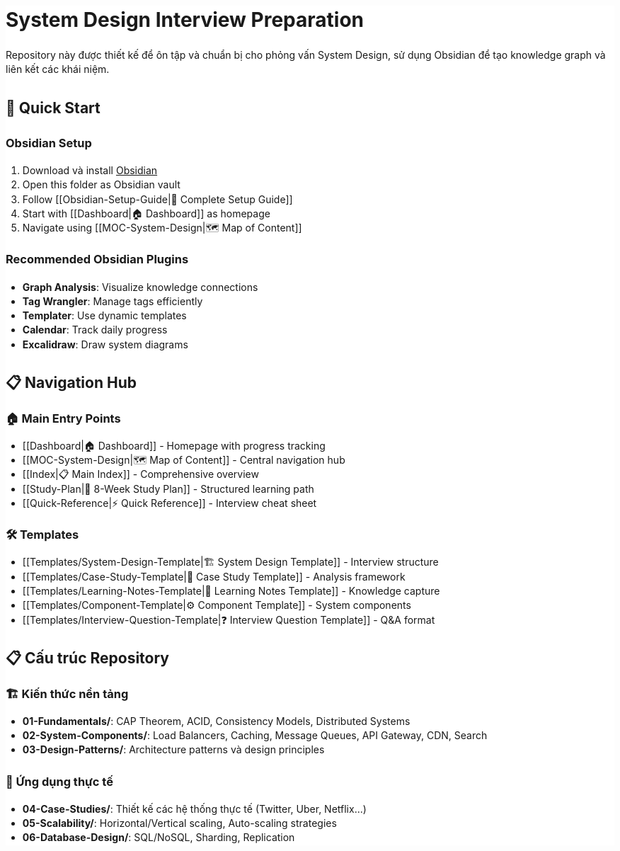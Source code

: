 # System Design Interview Preparation

Repository này được thiết kế để ôn tập và chuẩn bị cho phỏng vấn System Design, sử dụng Obsidian để tạo knowledge graph và liên kết các khái niệm.

## 🚀 Quick Start

### **Obsidian Setup**
1. Download và install [Obsidian](https://obsidian.md/)
2. Open this folder as Obsidian vault
3. Follow [[Obsidian-Setup-Guide|🧩 Complete Setup Guide]]
4. Start with [[Dashboard|🏠 Dashboard]] as homepage
5. Navigate using [[MOC-System-Design|🗺️ Map of Content]]

### **Recommended Obsidian Plugins**
- **Graph Analysis**: Visualize knowledge connections
- **Tag Wrangler**: Manage tags efficiently  
- **Templater**: Use dynamic templates
- **Calendar**: Track daily progress
- **Excalidraw**: Draw system diagrams

## 📋 Navigation Hub

### **🏠 Main Entry Points**
- [[Dashboard|🏠 Dashboard]] - Homepage with progress tracking
- [[MOC-System-Design|🗺️ Map of Content]] - Central navigation hub
- [[Index|📋 Main Index]] - Comprehensive overview
- [[Study-Plan|📅 8-Week Study Plan]] - Structured learning path
- [[Quick-Reference|⚡ Quick Reference]] - Interview cheat sheet

### **🛠️ Templates**
- [[Templates/System-Design-Template|🏗️ System Design Template]] - Interview structure
- [[Templates/Case-Study-Template|📖 Case Study Template]] - Analysis framework
- [[Templates/Learning-Notes-Template|📝 Learning Notes Template]] - Knowledge capture
- [[Templates/Component-Template|⚙️ Component Template]] - System components
- [[Templates/Interview-Question-Template|❓ Interview Question Template]] - Q&A format

## 📋 Cấu trúc Repository

### 🏗️ Kiến thức nền tảng
- **01-Fundamentals/**: CAP Theorem, ACID, Consistency Models, Distributed Systems
- **02-System-Components/**: Load Balancers, Caching, Message Queues, API Gateway, CDN, Search
- **03-Design-Patterns/**: Architecture patterns và design principles

### 🎯 Ứng dụng thực tế
- **04-Case-Studies/**: Thiết kế các hệ thống thực tế (Twitter, Uber, Netflix...)
- **05-Scalability/**: Horizontal/Vertical scaling, Auto-scaling strategies
- **06-Database-Design/**: SQL/NoSQL, Sharding, Replication
